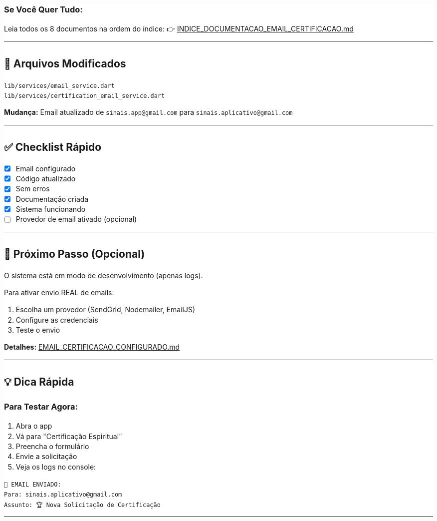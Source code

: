 ### Se Você Quer Tudo:

Leia todos os 8 documentos na ordem do índice:
👉 [INDICE_DOCUMENTACAO_EMAIL_CERTIFICACAO.md](INDICE_DOCUMENTACAO_EMAIL_CERTIFICACAO.md)

---

## 🔧 Arquivos Modificados

```
lib/services/email_service.dart
lib/services/certification_email_service.dart
```

**Mudança:** Email atualizado de `sinais.app@gmail.com` para `sinais.aplicativo@gmail.com`

---

## ✅ Checklist Rápido

- [x] Email configurado
- [x] Código atualizado
- [x] Sem erros
- [x] Documentação criada
- [x] Sistema funcionando
- [ ] Provedor de email ativado (opcional)

---

## 🚀 Próximo Passo (Opcional)

O sistema está em modo de desenvolvimento (apenas logs).

Para ativar envio REAL de emails:
1. Escolha um provedor (SendGrid, Nodemailer, EmailJS)
2. Configure as credenciais
3. Teste o envio

**Detalhes:** [EMAIL_CERTIFICACAO_CONFIGURADO.md](EMAIL_CERTIFICACAO_CONFIGURADO.md)

---

## 💡 Dica Rápida

### Para Testar Agora:

1. Abra o app
2. Vá para "Certificação Espiritual"
3. Preencha o formulário
4. Envie a solicitação
5. Veja os logs no console:

```
📧 EMAIL ENVIADO:
Para: sinais.aplicativo@gmail.com
Assunto: 🏆 Nova Solicitação de Certificação
```

---